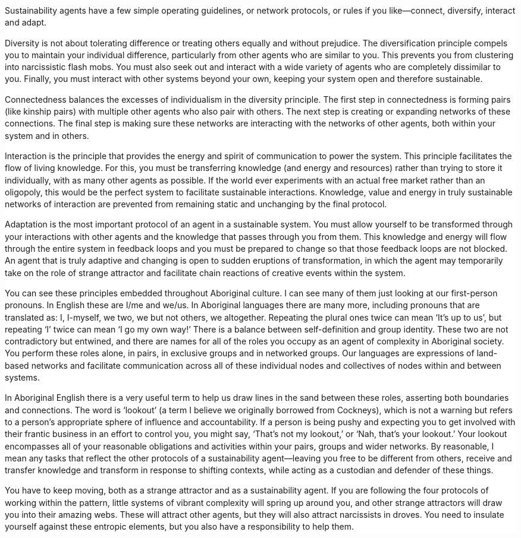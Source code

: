 Sustainability agents have a few simple operating guidelines, or network protocols, or rules if you like—connect, diversify, interact and adapt.

Diversity is not about tolerating difference or treating others equally and without prejudice. The diversification principle compels you to maintain your individual difference, particularly from other agents who are similar to you. This prevents you from clustering into narcissistic flash mobs. You must also seek out and interact with a wide variety of agents who are completely dissimilar to you. Finally, you must interact with other systems beyond your own, keeping your system open and therefore sustainable.

Connectedness balances the excesses of individualism in the diversity principle. The first step in connectedness is forming pairs (like kinship pairs) with multiple other agents who also pair with others. The next step is creating or expanding networks of these connections. The final step is making sure these networks are interacting with the networks of other agents, both within your system and in others.

Interaction is the principle that provides the energy and spirit of communication to power the system. This principle facilitates the flow of living knowledge. For this, you must be transferring knowledge (and energy and resources) rather than trying to store it individually, with as many other agents as possible. If the world ever experiments with an actual free market rather than an oligopoly, this would be the perfect system to facilitate sustainable interactions. Knowledge, value and energy in truly sustainable networks of interaction are prevented from remaining static and unchanging by the final protocol.

Adaptation is the most important protocol of an agent in a sustainable system. You must allow yourself to be transformed through your interactions with other agents and the knowledge that passes through you from them. This knowledge and energy will flow through the entire system in feedback loops and you must be prepared to change so that those feedback loops are not blocked. An agent that is truly adaptive and changing is open to sudden eruptions of transformation, in which the agent may temporarily take on the role of strange attractor and facilitate chain reactions of creative events within the system.

You can see these principles embedded throughout Aboriginal culture. I can see many of them just looking at our first-person pronouns. In English these are I/me and we/us. In Aboriginal languages there are many more, including pronouns that are translated as: I, I-myself, we two, we but not others, we altogether. Repeating the plural ones twice can mean ‘It’s up to us’, but repeating ‘I’ twice can mean ‘I go my own way!’ There is a balance between self-definition and group identity. These two are not contradictory but entwined, and there are names for all of the roles you occupy as an agent of complexity in Aboriginal society. You perform these roles alone, in pairs, in exclusive groups and in networked groups. Our languages are expressions of land-based networks and facilitate communication across all of these individual nodes and collectives of nodes within and between systems.

In Aboriginal English there is a very useful term to help us draw lines in the sand between these roles, asserting both boundaries and connections. The word is ‘lookout’ (a term I believe we originally borrowed from Cockneys), which is not a warning but refers to a person’s appropriate sphere of influence and accountability. If a person is being pushy and expecting you to get involved with their frantic business in an effort to control you, you might say, ‘That’s not my lookout,’ or ‘Nah, that’s your lookout.’ Your lookout encompasses all of your reasonable obligations and activities within your pairs, groups and wider networks. By reasonable, I mean any tasks that reflect the other protocols of a sustainability agent—leaving you free to be different from others, receive and transfer knowledge and transform in response to shifting contexts, while acting as a custodian and defender of these things.

You have to keep moving, both as a strange attractor and as a sustainability agent. If you are following the four protocols of working within the pattern, little systems of vibrant complexity will spring up around you, and other strange attractors will draw you into their amazing webs. These will attract other agents, but they will also attract narcissists in droves. You need to insulate yourself against these entropic elements, but you also have a responsibility to help them.
